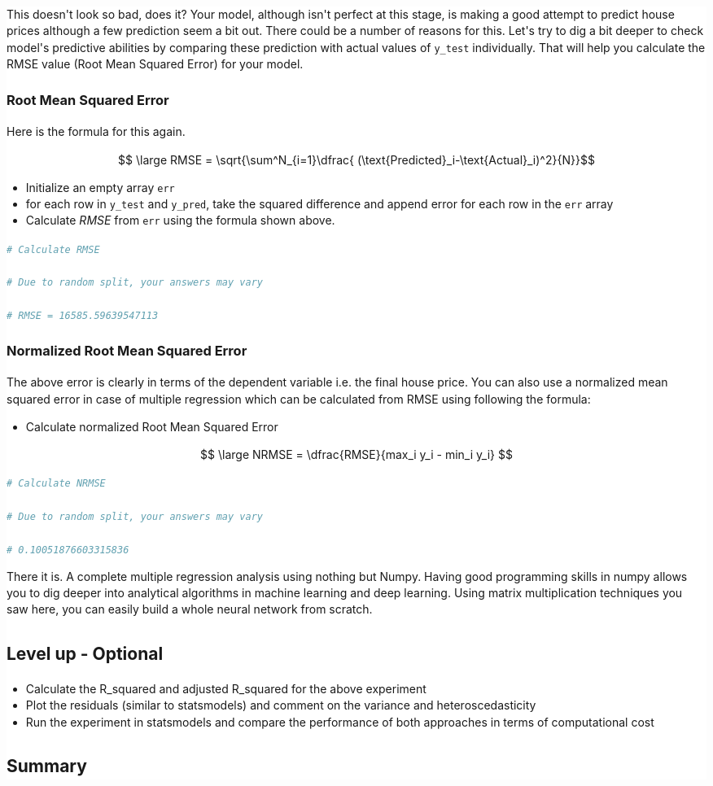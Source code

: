 This doesn't look so bad, does it? Your model, although isn't perfect at this stage, is making a good attempt to predict house prices although a few prediction seem a bit out. There could be a number of reasons for this. Let's try to dig a bit deeper to check model's predictive abilities by comparing these prediction with actual values of `y_test` individually. That will help you calculate the RMSE value (Root Mean Squared Error) for your model. 
### Root Mean Squared Error
Here is the formula for this again. 

$$ \large RMSE = \sqrt{\sum^N_{i=1}\dfrac{ (\text{Predicted}_i-\text{Actual}_i)^2}{N}}$$

* Initialize an empty array `err`
* for each row in `y_test` and `y_pred`, take the squared difference and append error for each row in the `err` array
* Calculate $RMSE$ from `err` using the formula shown above. 


```python
# Calculate RMSE

# Due to random split, your answers may vary 

# RMSE = 16585.59639547113
```

### Normalized Root Mean Squared Error
The above error is clearly in terms of the dependent variable i.e. the final house price. You can also use a normalized mean squared error in case of multiple regression which can be calculated from RMSE using following the formula:

* Calculate normalized Root Mean Squared Error


$$ \large NRMSE = \dfrac{RMSE}{max_i y_i - min_i y_i} $$


```python
# Calculate NRMSE

# Due to random split, your answers may vary 

# 0.10051876603315836
```

There it is. A complete multiple regression analysis using nothing but Numpy. Having good programming skills in numpy allows you to dig deeper into analytical algorithms in machine learning and deep learning. Using matrix multiplication techniques you saw here, you can easily build a whole neural network from scratch. 

## Level up - Optional 

* Calculate the R_squared and adjusted R_squared for the above experiment
* Plot the residuals (similar to statsmodels) and comment on the variance and heteroscedasticity
* Run the experiment in statsmodels and compare the performance of both approaches in terms of computational cost

## Summary
